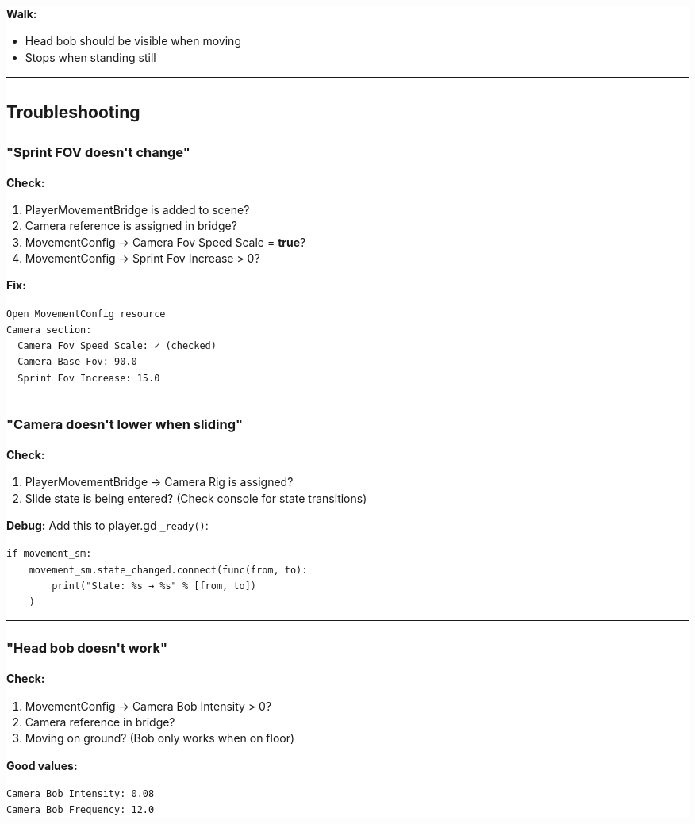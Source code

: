 **Walk:**
- Head bob should be visible when moving
- Stops when standing still

---

## Troubleshooting

### "Sprint FOV doesn't change"

**Check:**
1. PlayerMovementBridge is added to scene?
2. Camera reference is assigned in bridge?
3. MovementConfig → Camera Fov Speed Scale = **true**?
4. MovementConfig → Sprint Fov Increase > 0?

**Fix:**
```
Open MovementConfig resource
Camera section:
  Camera Fov Speed Scale: ✓ (checked)
  Camera Base Fov: 90.0
  Sprint Fov Increase: 15.0
```

---

### "Camera doesn't lower when sliding"

**Check:**
1. PlayerMovementBridge → Camera Rig is assigned?
2. Slide state is being entered? (Check console for state transitions)

**Debug:**
Add this to player.gd `_ready()`:
```gdscript
if movement_sm:
    movement_sm.state_changed.connect(func(from, to):
        print("State: %s → %s" % [from, to])
    )
```

---

### "Head bob doesn't work"

**Check:**
1. MovementConfig → Camera Bob Intensity > 0?
2. Camera reference in bridge?
3. Moving on ground? (Bob only works when on floor)

**Good values:**
```
Camera Bob Intensity: 0.08
Camera Bob Frequency: 12.0
```
